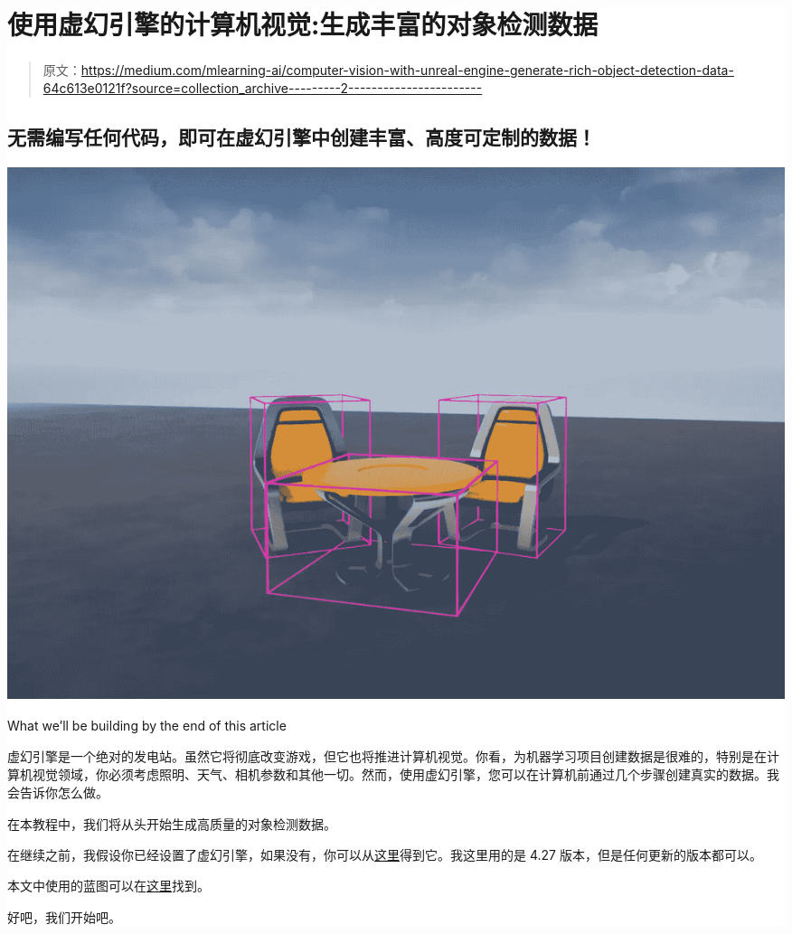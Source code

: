 # 使用虚幻引擎的计算机视觉:生成丰富的对象检测数据

> 原文：<https://medium.com/mlearning-ai/computer-vision-with-unreal-engine-generate-rich-object-detection-data-64c613e0121f?source=collection_archive---------2----------------------->

## 无需编写任何代码，即可在虚幻引擎中创建丰富、高度可定制的数据！

![](img/c50fa897a79204cacdea2fd88c4edbe9.png)

What we’ll be building by the end of this article

虚幻引擎是一个绝对的发电站。虽然它将彻底改变游戏，但它也将推进计算机视觉。你看，为机器学习项目创建数据是很难的，特别是在计算机视觉领域，你必须考虑照明、天气、相机参数和其他一切。然而，使用虚幻引擎，您可以在计算机前通过几个步骤创建真实的数据。我会告诉你怎么做。

在本教程中，我们将从头开始生成高质量的对象检测数据。

在继续之前，我假设你已经设置了虚幻引擎，如果没有，你可以从[这里](https://www.unrealengine.com/en-US)得到它。我这里用的是 4.27 版本，但是任何更新的版本都可以。

本文中使用的蓝图可以在[这里](https://neeraj-public-bucket-for-files.s3.ap-south-1.amazonaws.com/object-detection-ue4/BP_OD.uasset)找到。

好吧，我们开始吧。
